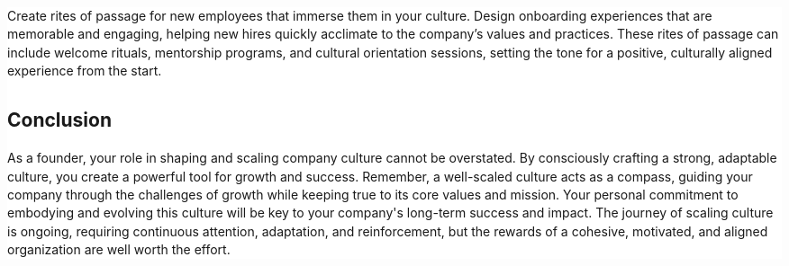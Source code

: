 Create rites of passage for new employees that immerse them in your culture. Design onboarding experiences that are memorable and engaging, helping new hires quickly acclimate to the company’s values and practices. These rites of passage can include welcome rituals, mentorship programs, and cultural orientation sessions, setting the tone for a positive, culturally aligned experience from the start.

## Conclusion

As a founder, your role in shaping and scaling company culture cannot be overstated. By consciously crafting a strong, adaptable culture, you create a powerful tool for growth and success. Remember, a well-scaled culture acts as a compass, guiding your company through the challenges of growth while keeping true to its core values and mission. Your personal commitment to embodying and evolving this culture will be key to your company's long-term success and impact. The journey of scaling culture is ongoing, requiring continuous attention, adaptation, and reinforcement, but the rewards of a cohesive, motivated, and aligned organization are well worth the effort.